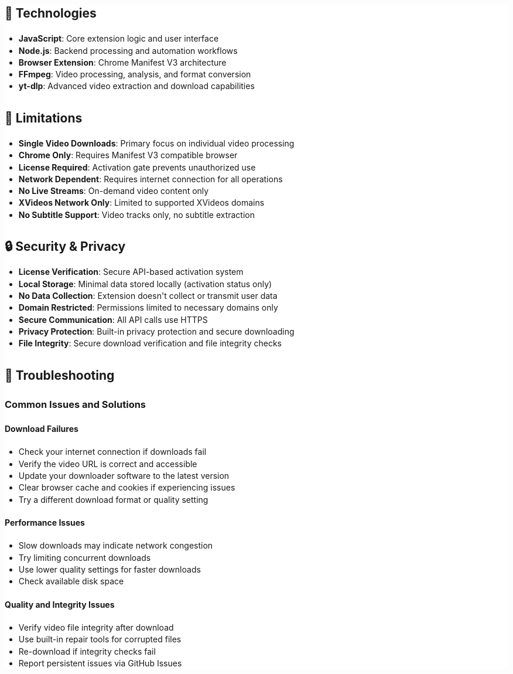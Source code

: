 ## 🔧 Technologies

- **JavaScript**: Core extension logic and user interface
- **Node.js**: Backend processing and automation workflows
- **Browser Extension**: Chrome Manifest V3 architecture
- **FFmpeg**: Video processing, analysis, and format conversion
- **yt-dlp**: Advanced video extraction and download capabilities

## 🚫 Limitations

- **Single Video Downloads**: Primary focus on individual video processing
- **Chrome Only**: Requires Manifest V3 compatible browser
- **License Required**: Activation gate prevents unauthorized use
- **Network Dependent**: Requires internet connection for all operations
- **No Live Streams**: On-demand video content only
- **XVideos Network Only**: Limited to supported XVideos domains
- **No Subtitle Support**: Video tracks only, no subtitle extraction

## 🔒 Security & Privacy

- **License Verification**: Secure API-based activation system
- **Local Storage**: Minimal data stored locally (activation status only)
- **No Data Collection**: Extension doesn't collect or transmit user data
- **Domain Restricted**: Permissions limited to necessary domains only
- **Secure Communication**: All API calls use HTTPS
- **Privacy Protection**: Built-in privacy protection and secure downloading
- **File Integrity**: Secure download verification and file integrity checks

## 🐛 Troubleshooting

### Common Issues and Solutions

#### Download Failures
- Check your internet connection if downloads fail
- Verify the video URL is correct and accessible
- Update your downloader software to the latest version
- Clear browser cache and cookies if experiencing issues
- Try a different download format or quality setting

#### Performance Issues
- Slow downloads may indicate network congestion
- Try limiting concurrent downloads
- Use lower quality settings for faster downloads
- Check available disk space

#### Quality and Integrity Issues
- Verify video file integrity after download
- Use built-in repair tools for corrupted files
- Re-download if integrity checks fail
- Report persistent issues via GitHub Issues
